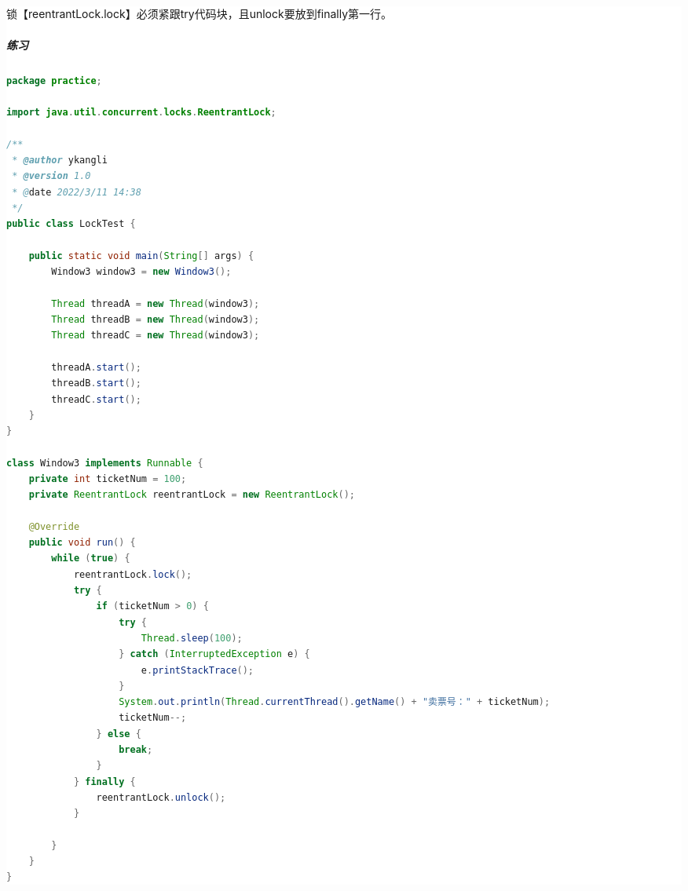 锁【reentrantLock.lock】必须紧跟try代码块，且unlock要放到finally第一行。

##### 练习

```java
package practice;

import java.util.concurrent.locks.ReentrantLock;

/**
 * @author ykangli
 * @version 1.0
 * @date 2022/3/11 14:38
 */
public class LockTest {

    public static void main(String[] args) {
        Window3 window3 = new Window3();

        Thread threadA = new Thread(window3);
        Thread threadB = new Thread(window3);
        Thread threadC = new Thread(window3);

        threadA.start();
        threadB.start();
        threadC.start();
    }
}

class Window3 implements Runnable {
    private int ticketNum = 100;
    private ReentrantLock reentrantLock = new ReentrantLock();

    @Override
    public void run() {
        while (true) {
            reentrantLock.lock();
            try {
                if (ticketNum > 0) {
                    try {
                        Thread.sleep(100);
                    } catch (InterruptedException e) {
                        e.printStackTrace();
                    }
                    System.out.println(Thread.currentThread().getName() + "卖票号：" + ticketNum);
                    ticketNum--;
                } else {
                    break;
                }
            } finally {
                reentrantLock.unlock();
            }

        }
    }
}
```
